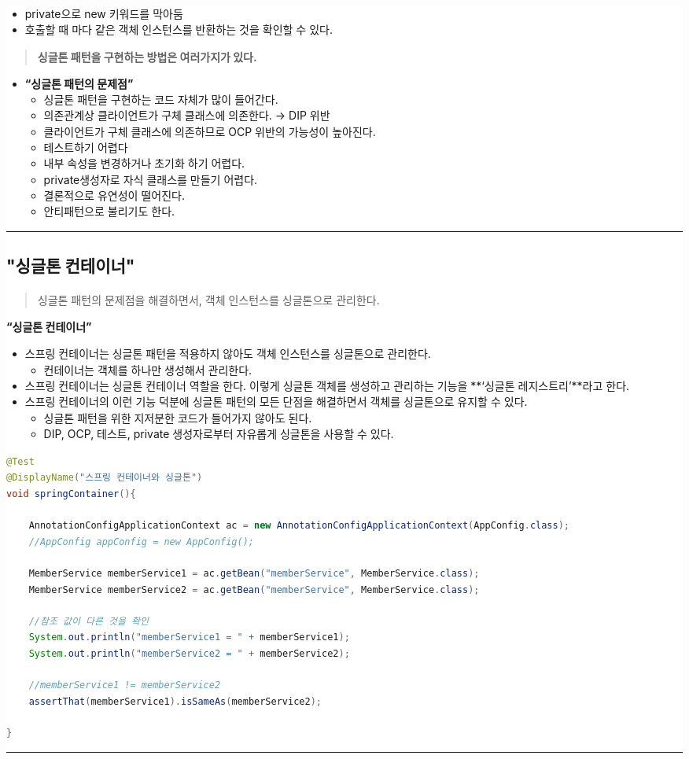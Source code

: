 
- private으로 new 키워드를 막아둠
- 호출할 때 마다 같은 객체 인스턴스를 반환하는 것을 확인할 수 있다.

> **싱글톤 패턴을 구현하는 방법은 여러가지가 있다.**
>

- **“싱글톤 패턴의 문제점”**
    - 싱글톤 패턴을 구현하는 코드 자체가 많이 들어간다.
    - 의존관계상 클라이언트가 구체 클래스에 의존한다. → DIP 위반
    - 클라이언트가 구체 클래스에 의존하므로 OCP 위반의 가능성이 높아진다.
    - 테스트하기 어렵다
    - 내부 속성을 변경하거나 초기화 하기 어렵다.
    - private생성자로 자식 클래스를 만들기 어렵다.
    - 결론적으로 유연성이 떨어진다.
    - 안티패턴으로 불리기도 한다.

---

## "싱글톤 컨테이너"

> 싱글톤 패턴의 문제점을 해결하면서, 객체 인스턴스를 싱글톤으로 관리한다.
>

**“싱글톤 컨테이너”**

- 스프링 컨테이너는 싱글톤 패턴을 적용하지 않아도 객체 인스턴스를 싱글톤으로 관리한다.
    - 컨테이너는 객체를 하나만 생성해서 관리한다.
- 스프링 컨테이너는 싱글톤 컨테이너 역할을 한다. 이렇게 싱글톤 객체를 생성하고 관리하는 기능을 **‘싱글톤 레지스트리’**라고 한다.
- 스프링 컨테이너의 이런 기능 덕분에 싱글톤 패턴의 모든 단점을 해결하면서 객체를 싱글톤으로 유지할 수 있다.
    - 싱글톤 패턴을 위한 지저분한 코드가 들어가지 않아도 된다.
    - DIP, OCP, 테스트, private 생성자로부터 자유롭게 싱글톤을 사용할 수 있다.


```java
@Test
@DisplayName("스프링 컨테이너와 싱글톤")
void springContainer(){

    AnnotationConfigApplicationContext ac = new AnnotationConfigApplicationContext(AppConfig.class);
    //AppConfig appConfig = new AppConfig();

    MemberService memberService1 = ac.getBean("memberService", MemberService.class);
    MemberService memberService2 = ac.getBean("memberService", MemberService.class);

    //참조 값이 다른 것을 확인
    System.out.println("memberService1 = " + memberService1);
    System.out.println("memberService2 = " + memberService2);

    //memberService1 != memberService2
    assertThat(memberService1).isSameAs(memberService2);

}
```

---